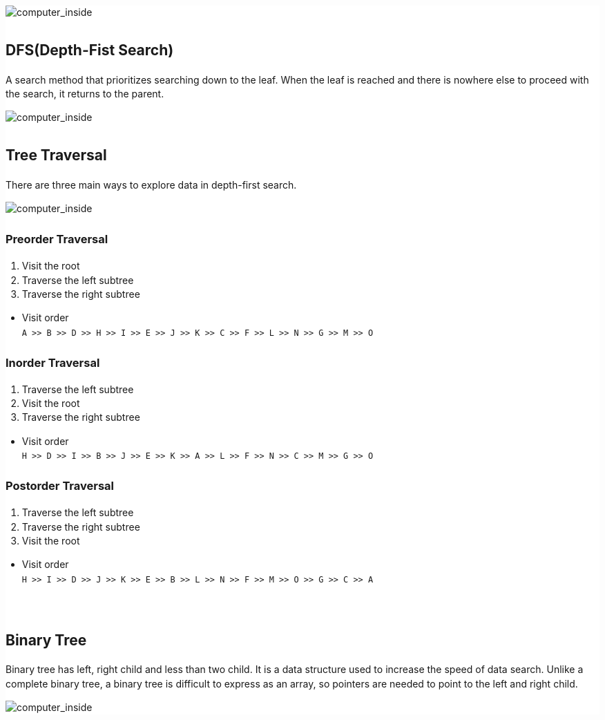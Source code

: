 <img width="800" alt="computer_inside" src="https://user-images.githubusercontent.com/92430498/140916284-e1d3b7a6-a71e-4321-a737-955841074e79.png">

<br/>

## DFS(Depth-Fist Search)
A search method that prioritizes searching down to the leaf. When the leaf is reached and there is nowhere else to proceed with the search, it returns to the parent.

<img width="800" alt="computer_inside" src="https://user-images.githubusercontent.com/92430498/140915257-d3ef32ae-f97c-4a9b-94cf-54c716182ddf.png">

<br/>

## Tree Traversal
There are three main ways to explore data in depth-first search.

<img width="800" alt="computer_inside" src="https://user-images.githubusercontent.com/92430498/140739580-5e04cf4b-015a-4283-a5d2-4e7005e6ff45.png">

### Preorder Traversal
1. Visit the root
2. Traverse the left subtree
3. Traverse the right subtree

* Visit order  
`A >> B >> D >> H >> I >> E >> J >> K >> C >> F >> L >> N >> G >> M >> O`

### Inorder Traversal
1. Traverse the left subtree
2. Visit the root
3. Traverse the right subtree

* Visit order  
`H >> D >> I >> B >> J >> E >> K >> A >> L >> F >> N >> C >> M >> G >> O`

### Postorder Traversal
1. Traverse the left subtree
2. Traverse the right subtree
3. Visit the root

* Visit order  
`H >> I >> D >> J >> K >> E >> B >> L >> N >> F >> M >> O >> G >> C >> A`

<br/>

## Binary Tree
Binary tree has left, right child and less than two child. It is a data structure used to increase the speed of data search. Unlike a complete binary tree, a binary tree is difficult to express as an array, so pointers are needed to point to the left and right child.

<img width="800" alt="computer_inside" src="https://user-images.githubusercontent.com/92430498/140921239-c8bd647c-f426-4289-9f33-31de41c8ca29.png">
